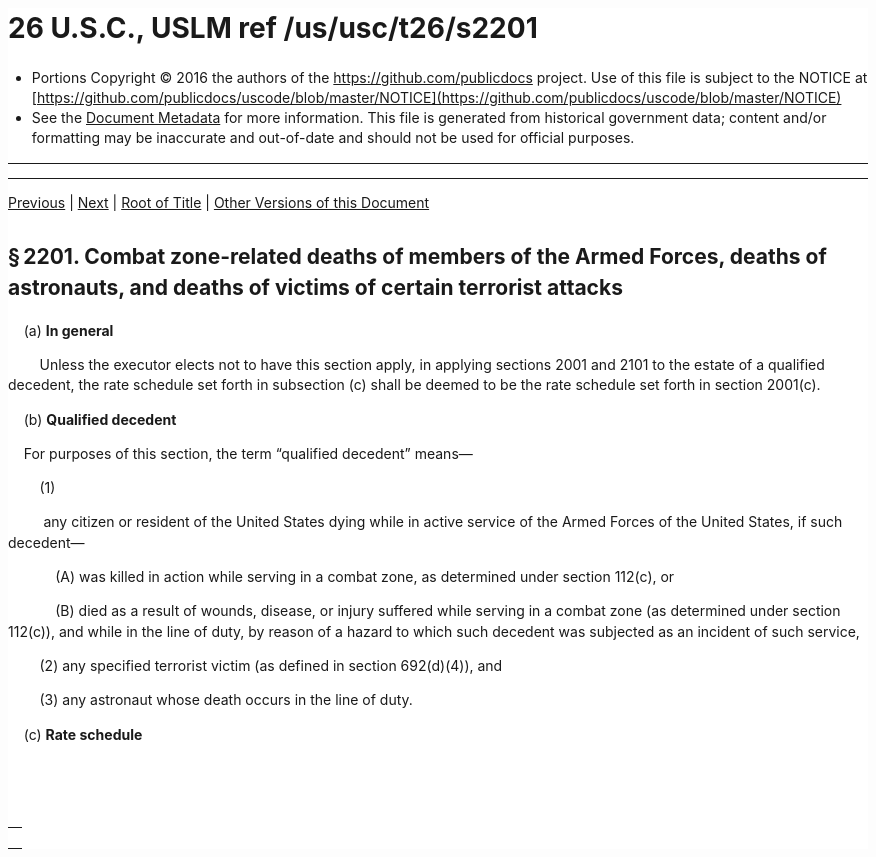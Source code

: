 ---
---

# 26 U.S.C., USLM ref /us/usc/t26/s2201

* Portions Copyright © 2016 the authors of the https://github.com/publicdocs project.
  Use of this file is subject to the NOTICE at [https://github.com/publicdocs/uscode/blob/master/NOTICE](https://github.com/publicdocs/uscode/blob/master/NOTICE)
* See the [Document Metadata](././../../../../../..//README.md) for more information.
  This file is generated from historical government data; content and/or formatting may be inaccurate and out-of-date and should not be used for official purposes.

----------
----------

[Previous](./../../../../../..//us/usc/t26/stB/ch11/schC/m__us_usc_t26_stB_ch11_schC.md) | [Next](./../../../../../..//us/usc/t26/stB/ch11/schC/m__us_usc_t26_s2202.md) | [Root of Title](./../../../../../../) | [Other Versions of this Document](https://publicdocs.github.io/go/links?ns=uslm&ref=%2Fus%2Fusc%2Ft26%2Fs2201)

## § 2201. Combat zone-related deaths of members of the Armed Forces, deaths of astronauts, and deaths of victims of certain terrorist attacks

    (a) __In general__ 

        Unless the executor elects not to have this section apply, in applying sections 2001 and 2101 to the estate of a qualified decedent, the rate schedule set forth in subsection (c) shall be deemed to be the rate schedule set forth in section 2001(c).

    (b) __Qualified decedent__ 

    For purposes of this section, the term “qualified decedent” means—

        (1)

         any citizen or resident of the United States dying while in active service of the Armed Forces of the United States, if such decedent—

            (A) was killed in action while serving in a combat zone, as determined under section 112(c), or

            (B) died as a result of wounds, disease, or injury suffered while serving in a combat zone (as determined under section 112(c)), and while in the line of duty, by reason of a hazard to which such decedent was subjected as an incident of such service,

        (2) any specified terrorist victim (as defined in section 692(d)(4)), and

        (3) any astronaut whose death occurs in the line of duty.

    (c) __Rate schedule__ 

<table>

      <tr>

        <td> 

